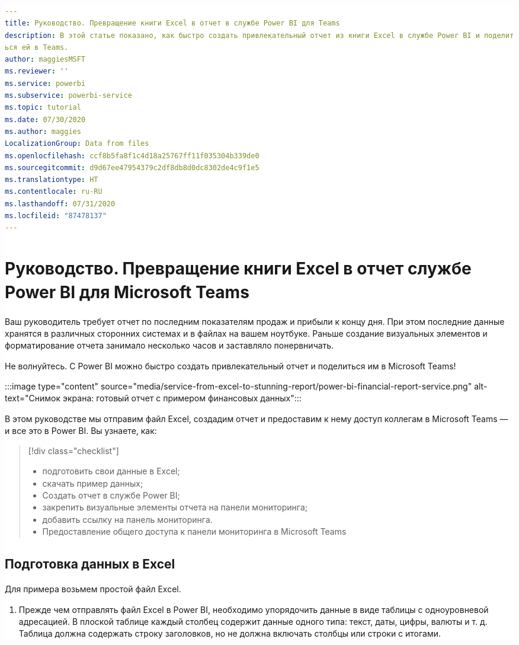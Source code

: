 ```yaml
---
title: Руководство. Превращение книги Excel в отчет в службе Power BI для Teams
description: В этой статье показано, как быстро создать привлекательный отчет из книги Excel в службе Power BI и поделиться ей в Teams.
author: maggiesMSFT
ms.reviewer: ''
ms.service: powerbi
ms.subservice: powerbi-service
ms.topic: tutorial
ms.date: 07/30/2020
ms.author: maggies
LocalizationGroup: Data from files
ms.openlocfilehash: ccf8b5fa8f1c4d18a25767ff11f035304b339de0
ms.sourcegitcommit: d9d67ee47954379c2df8db8d0dc8302de4c9f1e5
ms.translationtype: HT
ms.contentlocale: ru-RU
ms.lasthandoff: 07/31/2020
ms.locfileid: "87478137"
---
```

# <a name="tutorial-from-excel-workbook-to-a-report-in-the-power-bi-service-to-microsoft-teams"></a>Руководство. Превращение книги Excel в отчет службе Power BI для Microsoft Teams
Ваш руководитель требует отчет по последним показателям продаж и прибыли к концу дня. При этом последние данные хранятся в различных сторонних системах и в файлах на вашем ноутбуке. Раньше создание визуальных элементов и форматирование отчета занимало несколько часов и заставляло понервничать.

Не волнуйтесь. С Power BI можно быстро создать привлекательный отчет и поделиться им в Microsoft Teams!

:::image type="content" source="media/service-from-excel-to-stunning-report/power-bi-financial-report-service.png" alt-text="Снимок экрана: готовый отчет с примером финансовых данных":::

В этом руководстве мы отправим файл Excel, создадим отчет и предоставим к нему доступ коллегам в Microsoft Teams — и все это в Power BI. Вы узнаете, как:

> [!div class="checklist"]
> * подготовить свои данные в Excel;
> * скачать пример данных;
> * Создать отчет в службе Power BI;
> * закрепить визуальные элементы отчета на панели мониторинга;
> * добавить ссылку на панель мониторинга.
> * Предоставление общего доступа к панели мониторинга в Microsoft Teams

## <a name="prepare-data-in-excel"></a>Подготовка данных в Excel
Для примера возьмем простой файл Excel. 

1. Прежде чем отправлять файл Excel в Power BI, необходимо упорядочить данные в виде таблицы с одноуровневой адресацией. В плоской таблице каждый столбец содержит данные одного типа: текст, даты, цифры, валюты и т. д. Таблица должна содержать строку заголовков, но не должна включать столбцы или строки с итогами.

